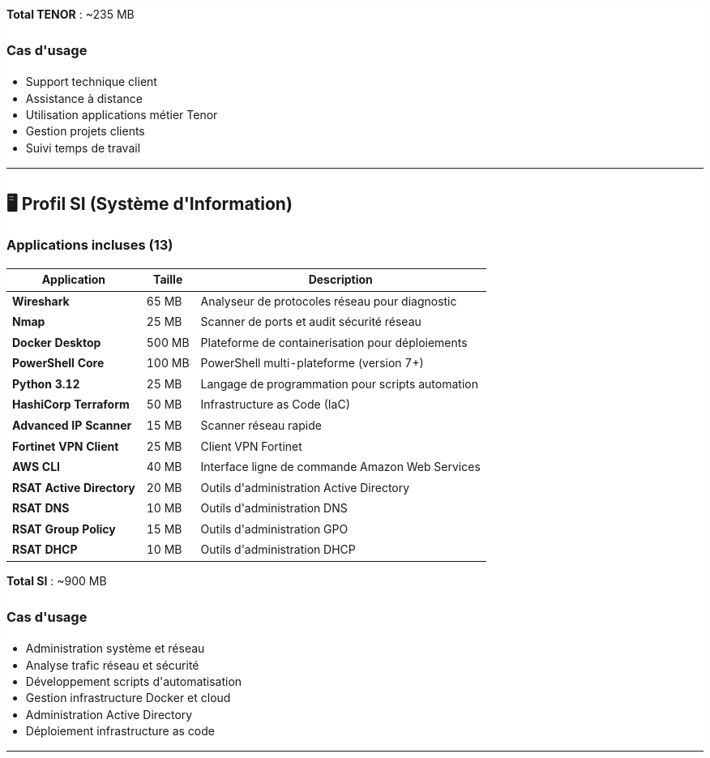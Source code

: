 **Total TENOR** : ~235 MB

### Cas d'usage
- Support technique client
- Assistance à distance
- Utilisation applications métier Tenor
- Gestion projets clients
- Suivi temps de travail

---

## 🖥️ Profil SI (Système d'Information)

### Applications incluses (13)

| Application | Taille | Description |
|-------------|--------|-------------|
| **Wireshark** | 65 MB | Analyseur de protocoles réseau pour diagnostic |
| **Nmap** | 25 MB | Scanner de ports et audit sécurité réseau |
| **Docker Desktop** | 500 MB | Plateforme de containerisation pour déploiements |
| **PowerShell Core** | 100 MB | PowerShell multi-plateforme (version 7+) |
| **Python 3.12** | 25 MB | Langage de programmation pour scripts automation |
| **HashiCorp Terraform** | 50 MB | Infrastructure as Code (IaC) |
| **Advanced IP Scanner** | 15 MB | Scanner réseau rapide |
| **Fortinet VPN Client** | 25 MB | Client VPN Fortinet |
| **AWS CLI** | 40 MB | Interface ligne de commande Amazon Web Services |
| **RSAT Active Directory** | 20 MB | Outils d'administration Active Directory |
| **RSAT DNS** | 10 MB | Outils d'administration DNS |
| **RSAT Group Policy** | 15 MB | Outils d'administration GPO |
| **RSAT DHCP** | 10 MB | Outils d'administration DHCP |

**Total SI** : ~900 MB

### Cas d'usage
- Administration système et réseau
- Analyse trafic réseau et sécurité
- Développement scripts d'automatisation
- Gestion infrastructure Docker et cloud
- Administration Active Directory
- Déploiement infrastructure as code

---
